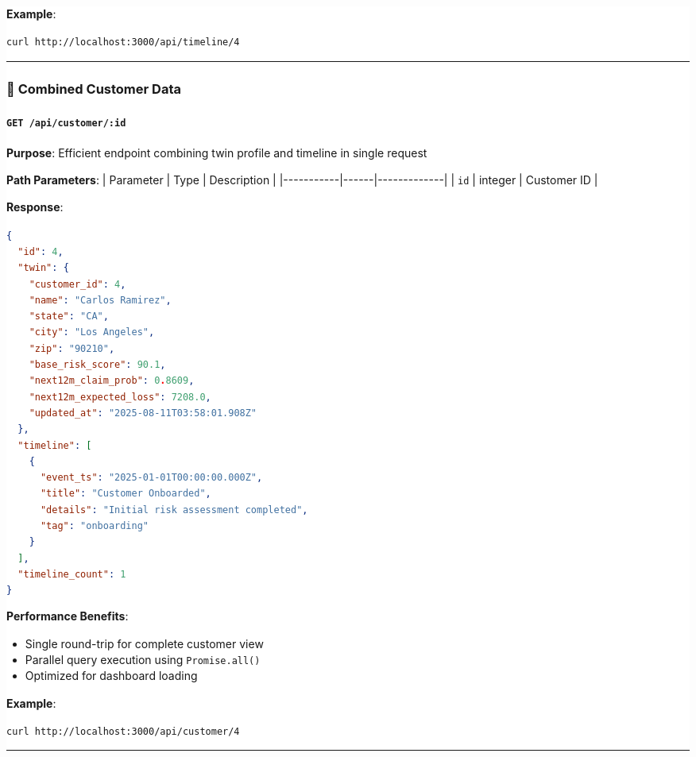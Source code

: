 **Example**:
```bash
curl http://localhost:3000/api/timeline/4
```

---

### 🔄 **Combined Customer Data**

#### `GET /api/customer/:id`
**Purpose**: Efficient endpoint combining twin profile and timeline in single request

**Path Parameters**:
| Parameter | Type | Description |
|-----------|------|-------------|
| `id` | integer | Customer ID |

**Response**:
```json
{
  "id": 4,
  "twin": {
    "customer_id": 4,
    "name": "Carlos Ramirez",
    "state": "CA",
    "city": "Los Angeles", 
    "zip": "90210",
    "base_risk_score": 90.1,
    "next12m_claim_prob": 0.8609,
    "next12m_expected_loss": 7208.0,
    "updated_at": "2025-08-11T03:58:01.908Z"
  },
  "timeline": [
    {
      "event_ts": "2025-01-01T00:00:00.000Z",
      "title": "Customer Onboarded", 
      "details": "Initial risk assessment completed",
      "tag": "onboarding"
    }
  ],
  "timeline_count": 1
}
```

**Performance Benefits**:
- Single round-trip for complete customer view
- Parallel query execution using `Promise.all()`
- Optimized for dashboard loading

**Example**:
```bash
curl http://localhost:3000/api/customer/4
```

---